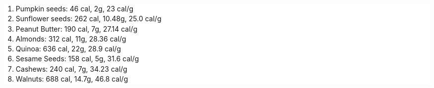1. Pumpkin seeds: 46 cal, 2g, 23 cal/g 
1. Sunflower seeds: 262 cal, 10.48g, 25.0 cal/g 
1. Peanut Butter: 190 cal, 7g, 27.14 cal/g 
1. Almonds: 312 cal, 11g, 28.36 cal/g 
1. Quinoa: 636 cal, 22g, 28.9 cal/g 
1. Sesame Seeds: 158 cal, 5g, 31.6 cal/g 
1. Cashews: 240 cal, 7g, 34.23 cal/g 
1. Walnuts: 688 cal, 14.7g, 46.8 cal/g